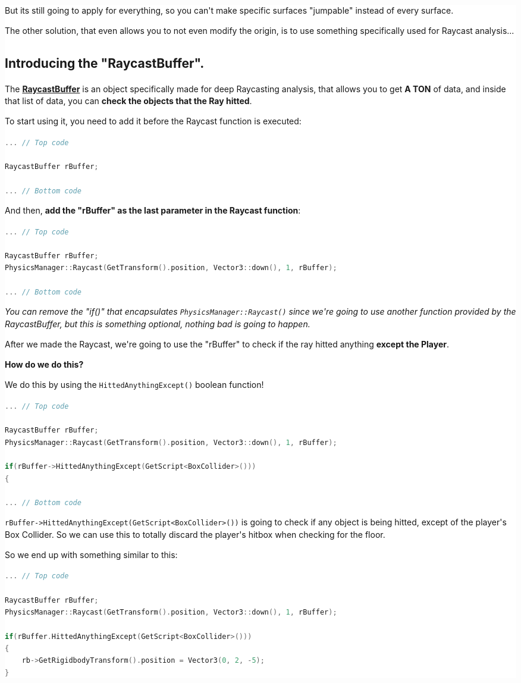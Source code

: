 But its still going to apply for everything, so you can't make specific surfaces "jumpable" instead of every surface.

The other solution, that even allows you to not even modify the origin, is to use something specifically used for Raycast analysis...

## Introducing the "RaycastBuffer".

The [**RaycastBuffer**](/api/Physics/PhysicsManager.md?id=raycastbuffer) is an object specifically made for deep Raycasting analysis, that allows you to get **A TON** of data, and inside that list of data, you can **check the objects that the Ray hitted**.

To start using it, you need to add it before the Raycast function is executed:

```cpp
... // Top code

RaycastBuffer rBuffer;

... // Bottom code
```

And then, **add the "rBuffer" as the last parameter in the Raycast function**:

```cpp
... // Top code

RaycastBuffer rBuffer;
PhysicsManager::Raycast(GetTransform().position, Vector3::down(), 1, rBuffer);

... // Bottom code
```

*You can remove the "if()" that encapsulates ```PhysicsManager::Raycast()``` since we're going to use another function provided by the RaycastBuffer, but this is something optional, nothing bad is going to happen.*

After we made the Raycast, we're going to use the "rBuffer" to check if the ray hitted anything **except the Player**.

**How do we do this?**

We do this by using the ```HittedAnythingExcept()``` boolean function!

```cpp
... // Top code

RaycastBuffer rBuffer;
PhysicsManager::Raycast(GetTransform().position, Vector3::down(), 1, rBuffer);

if(rBuffer->HittedAnythingExcept(GetScript<BoxCollider>()))
{

... // Bottom code
```

```rBuffer->HittedAnythingExcept(GetScript<BoxCollider>())``` is going to check if any object is being hitted, except of the player's Box Collider. So we can use this to totally discard the player's hitbox when checking for the floor.

So we end up with something similar to this:

```cpp
... // Top code

RaycastBuffer rBuffer;
PhysicsManager::Raycast(GetTransform().position, Vector3::down(), 1, rBuffer);

if(rBuffer.HittedAnythingExcept(GetScript<BoxCollider>()))
{
	rb->GetRigidbodyTransform().position = Vector3(0, 2, -5);
}
```